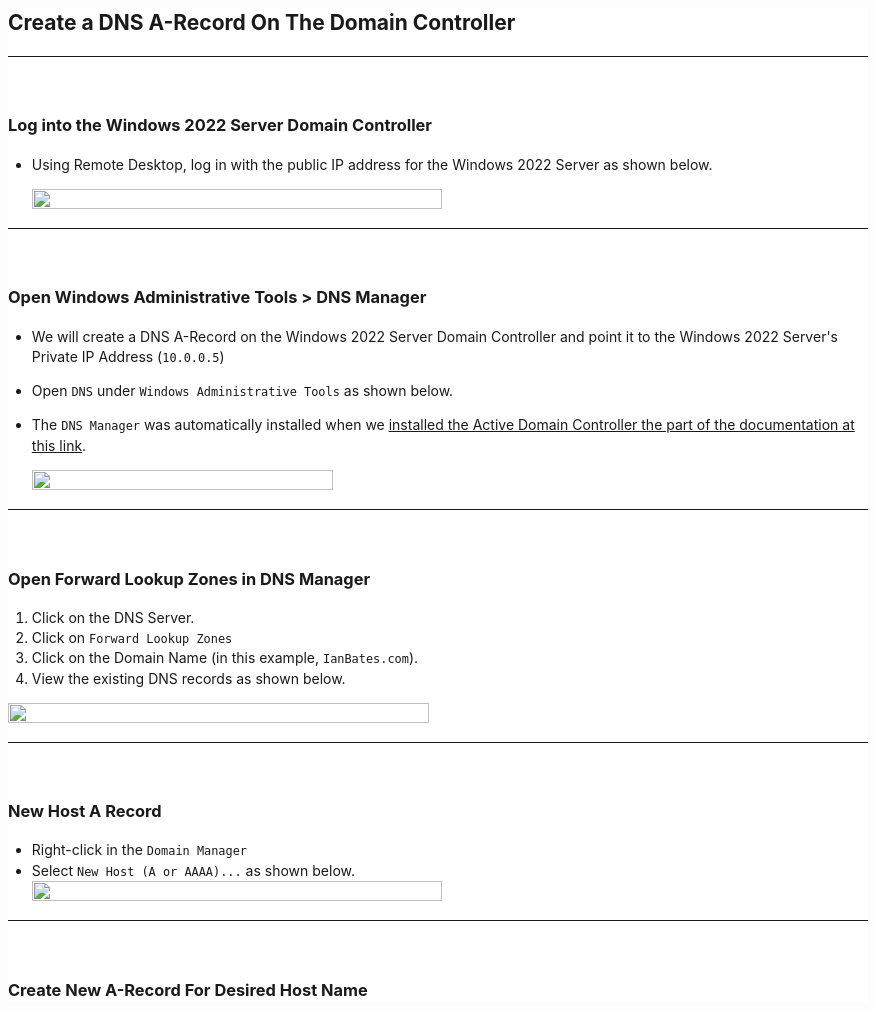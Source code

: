 

<h2>Create a DNS A-Record On The Domain Controller</h2>



---
<br />
<h3>Log into the Windows 2022 Server Domain Controller</h3>


- Using Remote Desktop, log in with the public IP address for the Windows 2022 Server as shown below.

  <img src="https://github.com/user-attachments/assets/ffe9d33a-159b-4191-b8c6-213463f36c78" height="70%" width="70%" />


---
<br />
<h3>Open Windows Administrative Tools > DNS Manager</h3>

- We will create a DNS A-Record on the Windows 2022 Server Domain Controller and point it to the Windows 2022 Server's Private IP Address (`10.0.0.5`)
- Open `DNS` under `Windows Administrative Tools` as shown below.
- The `DNS Manager` was automatically installed when we [installed the Active Domain Controller the part of the documentation at this link](https://github.com/ian-bates-it/Install-Active-Directory-on-Windows-2022-Server).


  <img src="https://github.com/user-attachments/assets/ef7ede9a-b09c-4416-a5bd-ca6495630e58" height="60%" width="60%" />



---
<br />
<h3>Open Forward Lookup Zones in DNS Manager</h3>

1. Click on the DNS Server.
2. Click on `Forward Lookup Zones`
3. Click on the Domain Name (in this example, `IanBates.com`).
4. View the existing DNS records as shown below.


  <img src="https://github.com/user-attachments/assets/4776bddf-81ed-412e-80bd-9dd74be89ad0" height="70%" width="70%" />


---
<br />
<h3>New Host A Record</h3>

- Right-click in the `Domain Manager`
- Select `New Host (A or AAAA)...` as shown below.
  <img src="https://github.com/user-attachments/assets/bfbb83a5-788e-4b0b-9593-6979be9eaa3c" height="70%" width="70%" />


---
<br />
<h3>Create New A-Record For Desired Host Name</h3>

